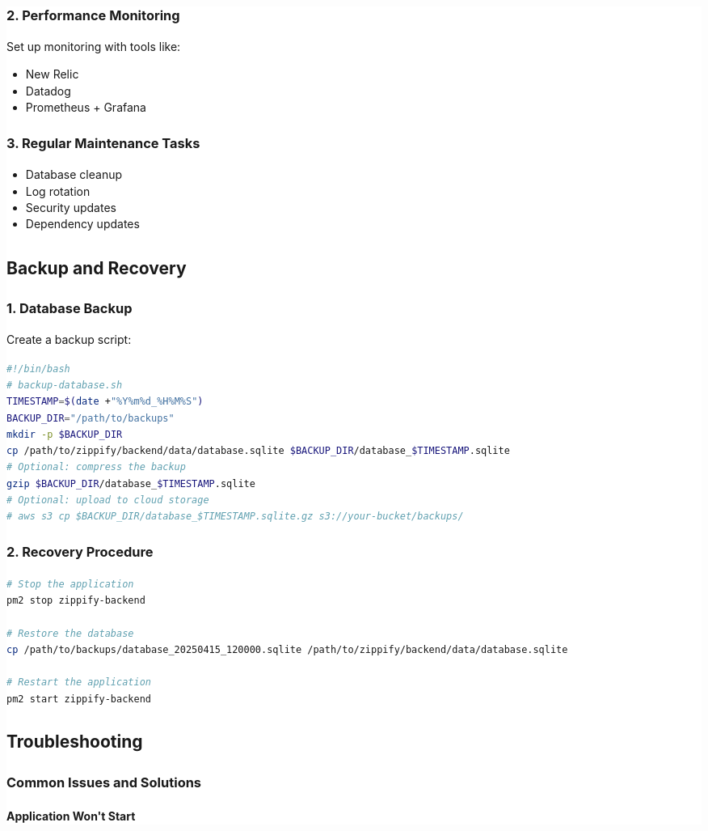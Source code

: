 ### 2. Performance Monitoring

Set up monitoring with tools like:

- New Relic
- Datadog
- Prometheus + Grafana

### 3. Regular Maintenance Tasks

- Database cleanup
- Log rotation
- Security updates
- Dependency updates

## Backup and Recovery

### 1. Database Backup

Create a backup script:

```bash
#!/bin/bash
# backup-database.sh
TIMESTAMP=$(date +"%Y%m%d_%H%M%S")
BACKUP_DIR="/path/to/backups"
mkdir -p $BACKUP_DIR
cp /path/to/zippify/backend/data/database.sqlite $BACKUP_DIR/database_$TIMESTAMP.sqlite
# Optional: compress the backup
gzip $BACKUP_DIR/database_$TIMESTAMP.sqlite
# Optional: upload to cloud storage
# aws s3 cp $BACKUP_DIR/database_$TIMESTAMP.sqlite.gz s3://your-bucket/backups/
```

### 2. Recovery Procedure

```bash
# Stop the application
pm2 stop zippify-backend

# Restore the database
cp /path/to/backups/database_20250415_120000.sqlite /path/to/zippify/backend/data/database.sqlite

# Restart the application
pm2 start zippify-backend
```

## Troubleshooting

### Common Issues and Solutions

#### Application Won't Start
